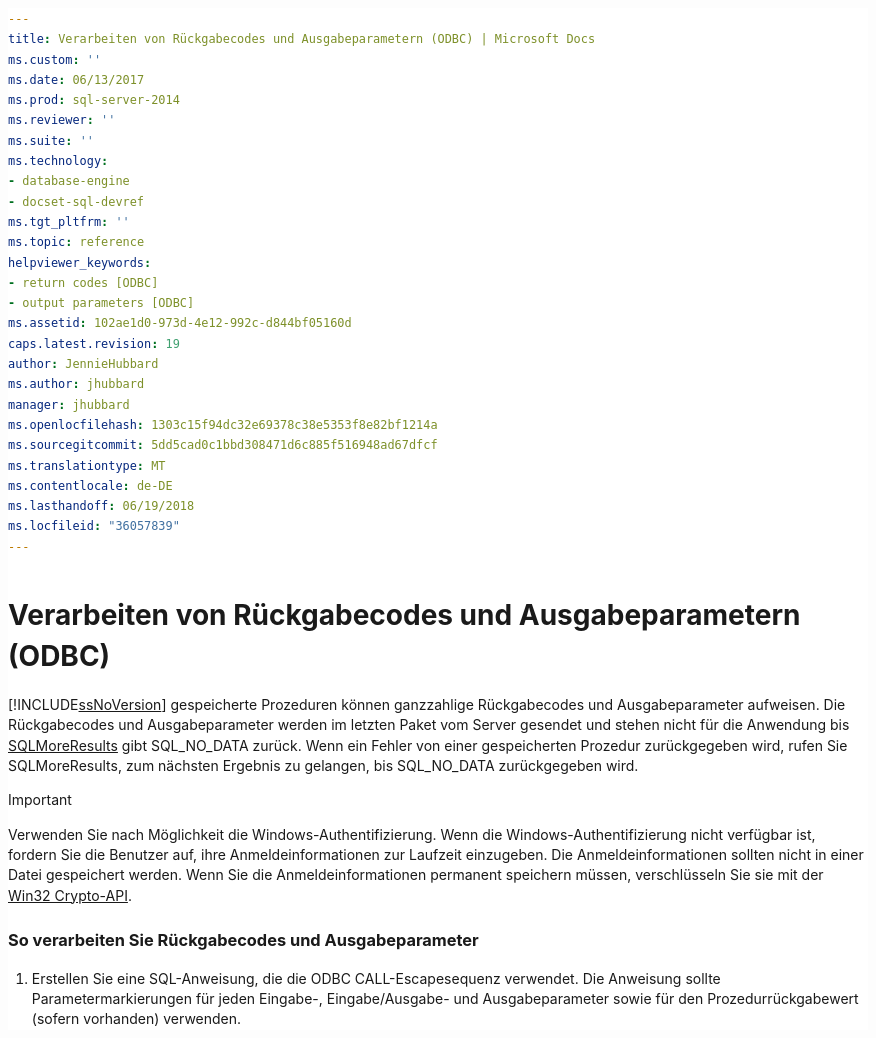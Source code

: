 ```yaml
---
title: Verarbeiten von Rückgabecodes und Ausgabeparametern (ODBC) | Microsoft Docs
ms.custom: ''
ms.date: 06/13/2017
ms.prod: sql-server-2014
ms.reviewer: ''
ms.suite: ''
ms.technology:
- database-engine
- docset-sql-devref
ms.tgt_pltfrm: ''
ms.topic: reference
helpviewer_keywords:
- return codes [ODBC]
- output parameters [ODBC]
ms.assetid: 102ae1d0-973d-4e12-992c-d844bf05160d
caps.latest.revision: 19
author: JennieHubbard
ms.author: jhubbard
manager: jhubbard
ms.openlocfilehash: 1303c15f94dc32e69378c38e5353f8e82bf1214a
ms.sourcegitcommit: 5dd5cad0c1bbd308471d6c885f516948ad67dfcf
ms.translationtype: MT
ms.contentlocale: de-DE
ms.lasthandoff: 06/19/2018
ms.locfileid: "36057839"
---
```

# <a name="process-return-codes-and-output-parameters-odbc"></a>Verarbeiten von Rückgabecodes und Ausgabeparametern (ODBC)
  [!INCLUDE[ssNoVersion](../../includes/ssnoversion-md.md)] gespeicherte Prozeduren können ganzzahlige Rückgabecodes und Ausgabeparameter aufweisen. Die Rückgabecodes und Ausgabeparameter werden im letzten Paket vom Server gesendet und stehen nicht für die Anwendung bis [SQLMoreResults](../native-client-odbc-api/sqlmoreresults.md) gibt SQL_NO_DATA zurück. Wenn ein Fehler von einer gespeicherten Prozedur zurückgegeben wird, rufen Sie SQLMoreResults, zum nächsten Ergebnis zu gelangen, bis SQL_NO_DATA zurückgegeben wird.  
  
> [!IMPORTANT]  
>  Verwenden Sie nach Möglichkeit die Windows-Authentifizierung. Wenn die Windows-Authentifizierung nicht verfügbar ist, fordern Sie die Benutzer auf, ihre Anmeldeinformationen zur Laufzeit einzugeben. Die Anmeldeinformationen sollten nicht in einer Datei gespeichert werden. Wenn Sie die Anmeldeinformationen permanent speichern müssen, verschlüsseln Sie sie mit der [Win32 Crypto-API](http://go.microsoft.com/fwlink/?LinkId=64532).  
  
### <a name="to-process-return-codes-and-output-parameters"></a>So verarbeiten Sie Rückgabecodes und Ausgabeparameter  
  
1.  Erstellen Sie eine SQL-Anweisung, die die ODBC CALL-Escapesequenz verwendet. Die Anweisung sollte Parametermarkierungen für jeden Eingabe-, Eingabe/Ausgabe- und Ausgabeparameter sowie für den Prozedurrückgabewert (sofern vorhanden) verwenden.  
  